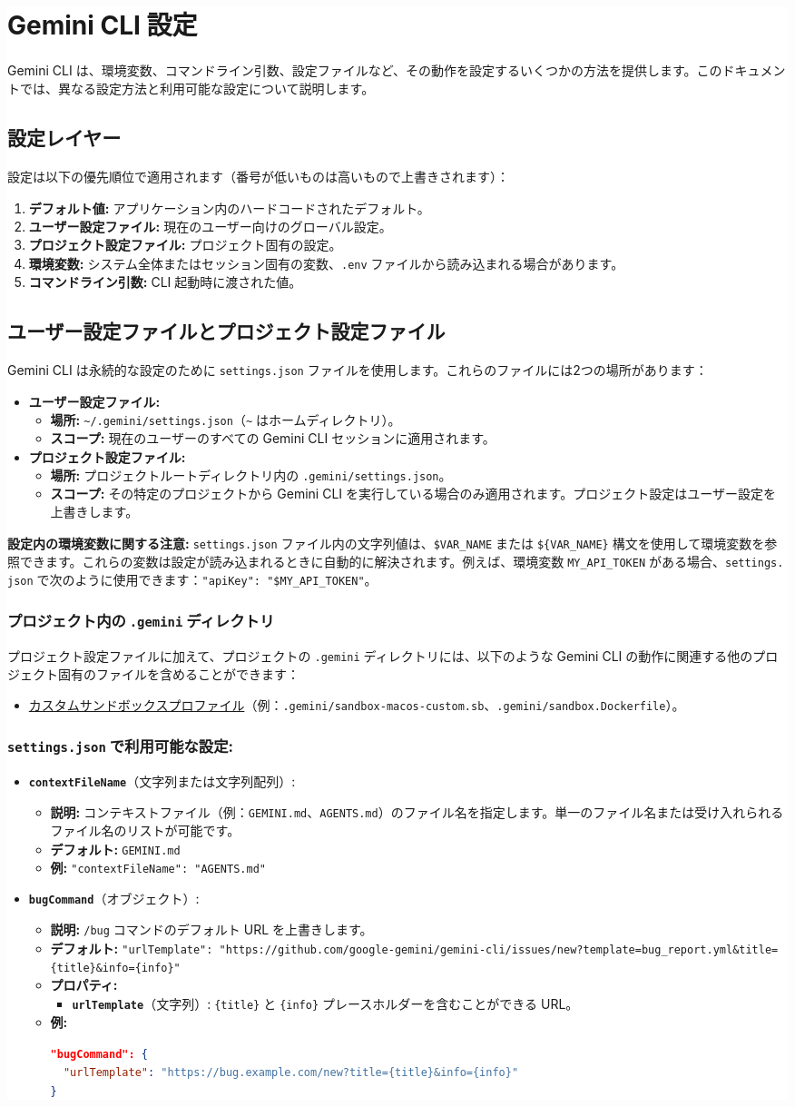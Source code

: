 # Gemini CLI 設定

Gemini CLI は、環境変数、コマンドライン引数、設定ファイルなど、その動作を設定するいくつかの方法を提供します。このドキュメントでは、異なる設定方法と利用可能な設定について説明します。

## 設定レイヤー

設定は以下の優先順位で適用されます（番号が低いものは高いもので上書きされます）：

1.  **デフォルト値:** アプリケーション内のハードコードされたデフォルト。
2.  **ユーザー設定ファイル:** 現在のユーザー向けのグローバル設定。
3.  **プロジェクト設定ファイル:** プロジェクト固有の設定。
4.  **環境変数:** システム全体またはセッション固有の変数、`.env` ファイルから読み込まれる場合があります。
5.  **コマンドライン引数:** CLI 起動時に渡された値。

## ユーザー設定ファイルとプロジェクト設定ファイル

Gemini CLI は永続的な設定のために `settings.json` ファイルを使用します。これらのファイルには2つの場所があります：

- **ユーザー設定ファイル:**
  - **場所:** `~/.gemini/settings.json`（`~` はホームディレクトリ）。
  - **スコープ:** 現在のユーザーのすべての Gemini CLI セッションに適用されます。
- **プロジェクト設定ファイル:**
  - **場所:** プロジェクトルートディレクトリ内の `.gemini/settings.json`。
  - **スコープ:** その特定のプロジェクトから Gemini CLI を実行している場合のみ適用されます。プロジェクト設定はユーザー設定を上書きします。

**設定内の環境変数に関する注意:** `settings.json` ファイル内の文字列値は、`$VAR_NAME` または `${VAR_NAME}` 構文を使用して環境変数を参照できます。これらの変数は設定が読み込まれるときに自動的に解決されます。例えば、環境変数 `MY_API_TOKEN` がある場合、`settings.json` で次のように使用できます：`"apiKey": "$MY_API_TOKEN"`。

### プロジェクト内の `.gemini` ディレクトリ

プロジェクト設定ファイルに加えて、プロジェクトの `.gemini` ディレクトリには、以下のような Gemini CLI の動作に関連する他のプロジェクト固有のファイルを含めることができます：

- [カスタムサンドボックスプロファイル](#sandboxing)（例：`.gemini/sandbox-macos-custom.sb`、`.gemini/sandbox.Dockerfile`）。

### `settings.json` で利用可能な設定:

- **`contextFileName`**（文字列または文字列配列）:
  - **説明:** コンテキストファイル（例：`GEMINI.md`、`AGENTS.md`）のファイル名を指定します。単一のファイル名または受け入れられるファイル名のリストが可能です。
  - **デフォルト:** `GEMINI.md`
  - **例:** `"contextFileName": "AGENTS.md"`

- **`bugCommand`**（オブジェクト）:
  - **説明:** `/bug` コマンドのデフォルト URL を上書きします。
  - **デフォルト:** `"urlTemplate": "https://github.com/google-gemini/gemini-cli/issues/new?template=bug_report.yml&title={title}&info={info}"`
  - **プロパティ:**
    - **`urlTemplate`**（文字列）: `{title}` と `{info}` プレースホルダーを含むことができる URL。
  - **例:**
    ```json
    "bugCommand": {
      "urlTemplate": "https://bug.example.com/new?title={title}&info={info}"
    }
    ```
